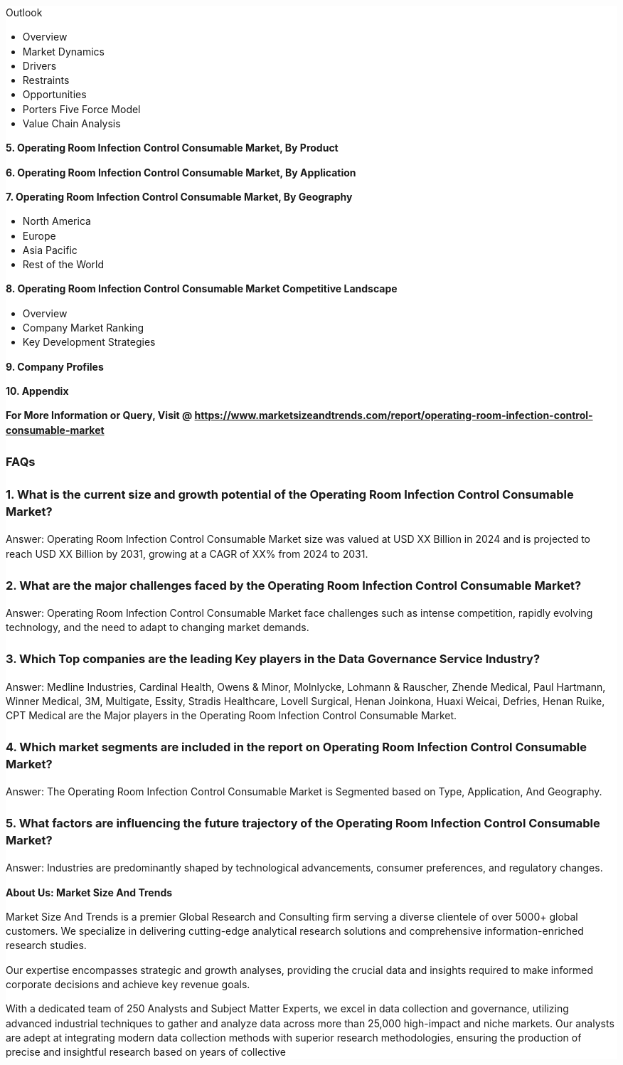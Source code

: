 Outlook</span></strong></p></div><div class="" data-test-id=""><ul><li><span class="">Overview</span></li><li><span class="">Market Dynamics</span></li><li><span class="">Drivers</span></li><li><span class="">Restraints</span></li><li><span class="">Opportunities</span></li><li><span class="">Porters Five Force Model</span></li><li><span class="">Value Chain Analysis</span></li></ul></div><div class="" data-test-id=""><p><strong><span class="">5. Operating Room Infection Control Consumable Market, By Product</span></strong></p></div><div class="" data-test-id=""><p><strong><span class="">6. Operating Room Infection Control Consumable Market, By Application</span></strong></p></div><div class="" data-test-id=""><p><strong><span class="">7. Operating Room Infection Control Consumable Market, By Geography</span></strong></p></div><div class="" data-test-id=""><ul><li><span class="">North America</span></li><li><span class="">Europe</span></li><li><span class="">Asia Pacific</span></li><li><span class="">Rest of the World</span></li></ul></div><div class="" data-test-id=""><p><strong><span class="">8. Operating Room Infection Control Consumable Market Competitive Landscape</span></strong></p></div><div class="" data-test-id=""><ul><li><span class="">Overview</span></li><li><span class="">Company Market Ranking</span></li><li><span class="">Key Development Strategies</span></li></ul></div><div class="" data-test-id=""><p><strong><span class="">9. Company Profiles</span></strong></p></div><div class="" data-test-id=""><p><strong><span class="">10. Appendix</span></strong></p></div><div class="" data-test-id=""><p><strong><span class="">For More Information or Query, Visit @ <a href="https://www.marketsizeandtrends.com/report/operating-room-infection-control-consumable-market" target="_blank">https://www.marketsizeandtrends.com/report/operating-room-infection-control-consumable-market</a></span></strong></p></div><div class="" data-test-id=""><div class="article-main__content" data-test-id="publishing-text-block"><h3><strong><span class="">FAQs</span></strong></h3></div><div class="article-main__content" data-test-id="publishing-text-block"><h3><span class="">1. What is the current size and growth potential of the Operating Room Infection Control Consumable Market?</span></h3></div><div class="article-main__content" data-test-id="publishing-text-block"><p><span class="font-[700]">Answer</span><span class="">: Operating Room Infection Control Consumable Market size was valued at USD XX Billion in 2024 and is projected to reach USD XX Billion by 2031, growing at a CAGR of XX% from 2024 to 2031.</span></p></div><div class="article-main__content" data-test-id="publishing-text-block"><h3><span class="">2. What are the major challenges faced by the Operating Room Infection Control Consumable Market?</span></h3></div><div class="article-main__content" data-test-id="publishing-text-block"><p><span class="font-[700]">Answer</span><span class="">: Operating Room Infection Control Consumable Market face challenges such as intense competition, rapidly evolving technology, and the need to adapt to changing market demands.</span></p></div><div class="article-main__content" data-test-id="publishing-text-block"><h3><span class="">3. Which Top companies are the leading Key players in the Data Governance Service Industry?</span></h3></div><div class="article-main__content" data-test-id="publishing-text-block"><p><span class="font-[700]">Answer</span><span class="">: Medline Industries, Cardinal Health, Owens & Minor, Molnlycke, Lohmann & Rauscher, Zhende Medical, Paul Hartmann, Winner Medical, 3M, Multigate, Essity, Stradis Healthcare, Lovell Surgical, Henan Joinkona, Huaxi Weicai, Defries, Henan Ruike, CPT Medical are the Major players in the Operating Room Infection Control Consumable Market.</span></p></div><div class="article-main__content" data-test-id="publishing-text-block"><h3><span class="">4. Which market segments are included in the report on Operating Room Infection Control Consumable Market?</span></h3></div><div class="article-main__content" data-test-id="publishing-text-block"><p><span class="font-[700]">Answer</span><span class="">: The Operating Room Infection Control Consumable Market is Segmented based on Type, Application, And Geography.</span></p></div><div class="article-main__content" data-test-id="publishing-text-block"><h3><span class="">5. What factors are influencing the future trajectory of the Operating Room Infection Control Consumable Market?</span></h3></div><div class="article-main__content" data-test-id="publishing-text-block"><p><span class="font-[700]">Answer:</span><span class="">&nbsp;Industries are predominantly shaped by technological advancements, consumer preferences, and regulatory changes.</span></p></div><p><strong><span class="">About Us: Market Size And Trends</span></strong></p></div><div class="" data-test-id=""><p><span class="">Market Size And Trends is a premier Global Research and Consulting firm serving a diverse clientele of over 5000+ global customers. We specialize in delivering cutting-edge analytical research solutions and comprehensive information-enriched research studies.</span></p></div><div class="" data-test-id=""><p><span class="">Our expertise encompasses strategic and growth analyses, providing the crucial data and insights required to make informed corporate decisions and achieve key revenue goals.</span></p></div><div class="" data-test-id=""><p><span class="">With a dedicated team of 250 Analysts and Subject Matter Experts, we excel in data collection and governance, utilizing advanced industrial techniques to gather and analyze data across more than 25,000 high-impact and niche markets. Our analysts are adept at integrating modern data collection methods with superior research methodologies, ensuring the production of precise and insightful research based on years of collective